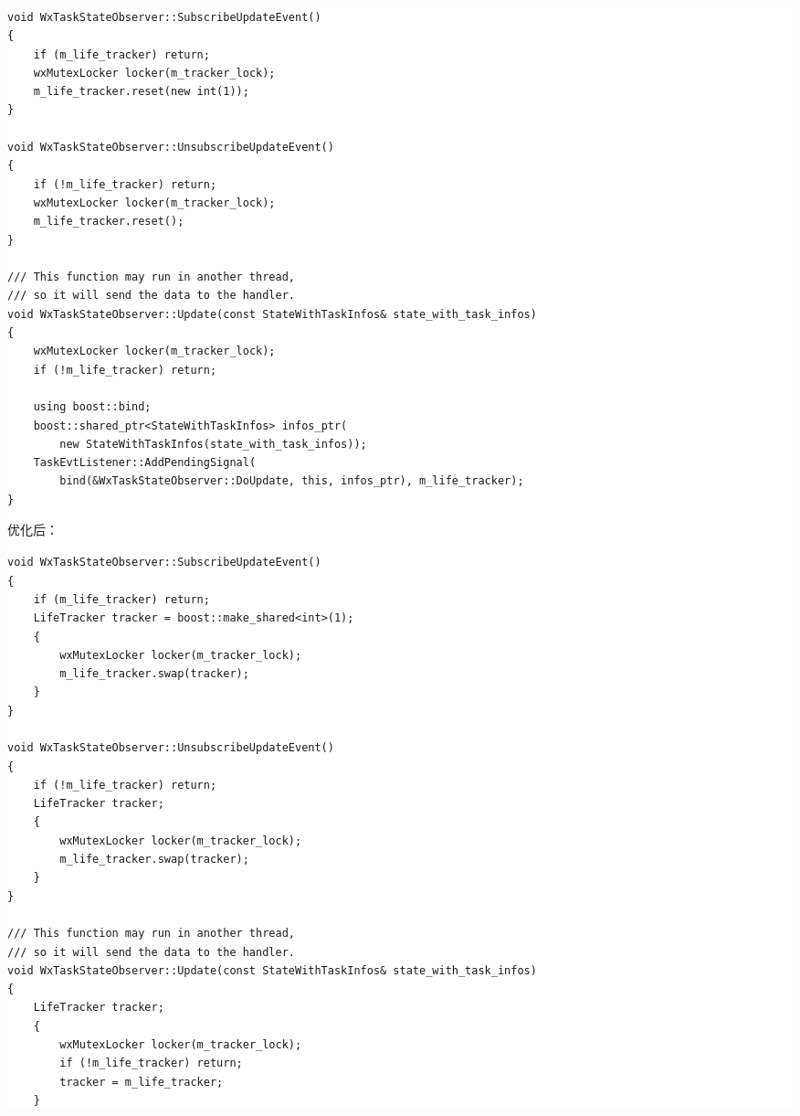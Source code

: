 	void WxTaskStateObserver::SubscribeUpdateEvent()
	{
	    if (m_life_tracker) return;
	    wxMutexLocker locker(m_tracker_lock);
	    m_life_tracker.reset(new int(1));
	}
	 
	void WxTaskStateObserver::UnsubscribeUpdateEvent()
	{
	    if (!m_life_tracker) return;
	    wxMutexLocker locker(m_tracker_lock);
	    m_life_tracker.reset();
	}
	 
	/// This function may run in another thread,
	/// so it will send the data to the handler.
	void WxTaskStateObserver::Update(const StateWithTaskInfos& state_with_task_infos)
	{
	    wxMutexLocker locker(m_tracker_lock);
	    if (!m_life_tracker) return;
	 
	    using boost::bind;
	    boost::shared_ptr<StateWithTaskInfos> infos_ptr(
	        new StateWithTaskInfos(state_with_task_infos));
	    TaskEvtListener::AddPendingSignal(
	        bind(&WxTaskStateObserver::DoUpdate, this, infos_ptr), m_life_tracker);
	}
优化后：

	void WxTaskStateObserver::SubscribeUpdateEvent()
	{
	    if (m_life_tracker) return;
	    LifeTracker tracker = boost::make_shared<int>(1);
	    {
	        wxMutexLocker locker(m_tracker_lock);
	        m_life_tracker.swap(tracker);
	    }
	}
	 
	void WxTaskStateObserver::UnsubscribeUpdateEvent()
	{
	    if (!m_life_tracker) return;
	    LifeTracker tracker;
	    {
	        wxMutexLocker locker(m_tracker_lock);
	        m_life_tracker.swap(tracker);
	    }
	}
	 
	/// This function may run in another thread,
	/// so it will send the data to the handler.
	void WxTaskStateObserver::Update(const StateWithTaskInfos& state_with_task_infos)
	{
	    LifeTracker tracker;
	    {
	        wxMutexLocker locker(m_tracker_lock);
	        if (!m_life_tracker) return;
	        tracker = m_life_tracker;
	    }
	 